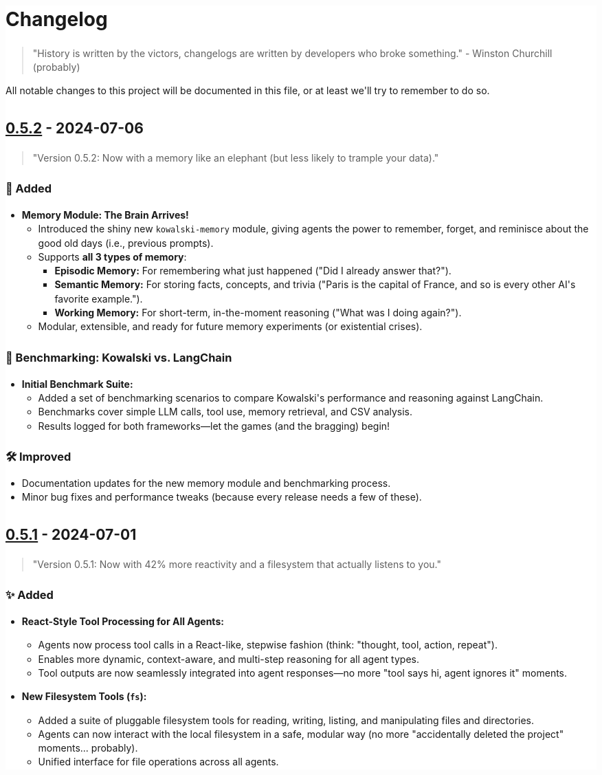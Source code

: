 # Changelog

> "History is written by the victors, changelogs are written by developers who broke something." - Winston Churchill (probably)

All notable changes to this project will be documented in this file, or at least we'll try to remember to do so.

## [0.5.2] - 2024-07-06

> "Version 0.5.2: Now with a memory like an elephant (but less likely to trample your data)."

### 🧠 Added
- **Memory Module: The Brain Arrives!**
  - Introduced the shiny new `kowalski-memory` module, giving agents the power to remember, forget, and reminisce about the good old days (i.e., previous prompts).
  - Supports **all 3 types of memory**:
    - **Episodic Memory:** For remembering what just happened ("Did I already answer that?").
    - **Semantic Memory:** For storing facts, concepts, and trivia ("Paris is the capital of France, and so is every other AI's favorite example.").
    - **Working Memory:** For short-term, in-the-moment reasoning ("What was I doing again?").
  - Modular, extensible, and ready for future memory experiments (or existential crises).

### 🏁 Benchmarking: Kowalski vs. LangChain
- **Initial Benchmark Suite:**
  - Added a set of benchmarking scenarios to compare Kowalski's performance and reasoning against LangChain.
  - Benchmarks cover simple LLM calls, tool use, memory retrieval, and CSV analysis.
  - Results logged for both frameworks—let the games (and the bragging) begin!

### 🛠️ Improved
- Documentation updates for the new memory module and benchmarking process.
- Minor bug fixes and performance tweaks (because every release needs a few of these).

## [0.5.1] - 2024-07-01

> "Version 0.5.1: Now with 42% more reactivity and a filesystem that actually listens to you."

### ✨ Added
- **React-Style Tool Processing for All Agents:**
  - Agents now process tool calls in a React-like, stepwise fashion (think: "thought, tool, action, repeat").
  - Enables more dynamic, context-aware, and multi-step reasoning for all agent types.
  - Tool outputs are now seamlessly integrated into agent responses—no more "tool says hi, agent ignores it" moments.

- **New Filesystem Tools (`fs`):**
  - Added a suite of pluggable filesystem tools for reading, writing, listing, and manipulating files and directories.
  - Agents can now interact with the local filesystem in a safe, modular way (no more "accidentally deleted the project" moments... probably).
  - Unified interface for file operations across all agents.


[0.5.2]: https://github.com/yarenty/kowalski/releases/tag/0.5.2 
[0.5.1]: https://github.com/yarenty/kowalski/releases/tag/0.5.1 
[0.5.0]: https://github.com/yarenty/kowalski/releases/tag/0.5.0 
[0.2.0]: https://github.com/yarenty/kowalski/releases/tag/0.2.0 
[0.1.0]: https://github.com/yarenty/kowalski/releases/tag/0.1.0 